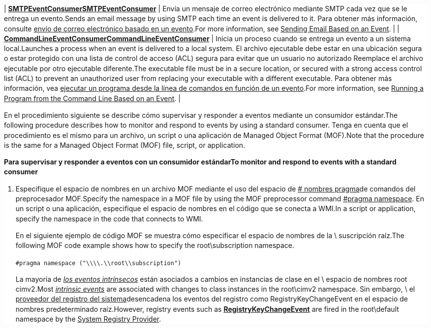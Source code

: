 | [<span data-ttu-id="22e61-123">**SMTPEventConsumer**</span><span class="sxs-lookup"><span data-stu-id="22e61-123">**SMTPEventConsumer**</span></span>](smtpeventconsumer.md)                 | <span data-ttu-id="22e61-124">Envía un mensaje de correo electrónico mediante SMTP cada vez que se le entrega un evento.</span><span class="sxs-lookup"><span data-stu-id="22e61-124">Sends an email message by using SMTP each time an event is delivered to it.</span></span> <span data-ttu-id="22e61-125">Para obtener más información, consulte [envío de correo electrónico basado en un evento](sending-e-mail-based-on-an-event.md).</span><span class="sxs-lookup"><span data-stu-id="22e61-125">For more information, see [Sending Email Based on an Event](sending-e-mail-based-on-an-event.md).</span></span>                                                                                                                                                                                                                                          |
| [<span data-ttu-id="22e61-126">**CommandLineEventConsumer**</span><span class="sxs-lookup"><span data-stu-id="22e61-126">**CommandLineEventConsumer**</span></span>](commandlineeventconsumer.md)   | <span data-ttu-id="22e61-127">Inicia un proceso cuando se entrega un evento a un sistema local.</span><span class="sxs-lookup"><span data-stu-id="22e61-127">Launches a process when an event is delivered to a local system.</span></span> <span data-ttu-id="22e61-128">El archivo ejecutable debe estar en una ubicación segura o estar protegido con una lista de control de acceso (ACL) segura para evitar que un usuario no autorizado Reemplace el archivo ejecutable por otro ejecutable diferente.</span><span class="sxs-lookup"><span data-stu-id="22e61-128">The executable file must be in a secure location, or secured with a strong access control list (ACL) to prevent an unauthorized user from replacing your executable with a different executable.</span></span> <span data-ttu-id="22e61-129">Para obtener más información, vea [ejecutar un programa desde la línea de comandos en función de un evento](running-a-program-from-the-command-line-based-on-an-event.md).</span><span class="sxs-lookup"><span data-stu-id="22e61-129">For more information, see [Running a Program from the Command Line Based on an Event](running-a-program-from-the-command-line-based-on-an-event.md).</span></span> |



 

<span data-ttu-id="22e61-130">En el procedimiento siguiente se describe cómo supervisar y responder a eventos mediante un consumidor estándar.</span><span class="sxs-lookup"><span data-stu-id="22e61-130">The following procedure describes how to monitor and respond to events by using a standard consumer.</span></span> <span data-ttu-id="22e61-131">Tenga en cuenta que el procedimiento es el mismo para un archivo, un script o una aplicación de Managed Object Format (MOF).</span><span class="sxs-lookup"><span data-stu-id="22e61-131">Note that the procedure is the same for a Managed Object Format (MOF) file, script, or application.</span></span>

<span data-ttu-id="22e61-132">**Para supervisar y responder a eventos con un consumidor estándar**</span><span class="sxs-lookup"><span data-stu-id="22e61-132">**To monitor and respond to events with a standard consumer**</span></span>

1.  <span data-ttu-id="22e61-133">Especifique el espacio de nombres en un archivo MOF mediante el uso del espacio de [ \# nombres pragma](pragma-namespace.md)de comandos del preprocesador MOF.</span><span class="sxs-lookup"><span data-stu-id="22e61-133">Specify the namespace in a MOF file by using the MOF preprocessor command [\#pragma namespace](pragma-namespace.md).</span></span> <span data-ttu-id="22e61-134">En un script o una aplicación, especifique el espacio de nombres en el código que se conecta a WMI.</span><span class="sxs-lookup"><span data-stu-id="22e61-134">In a script or application, specify the namespace in the code that connects to WMI.</span></span>

    <span data-ttu-id="22e61-135">En el siguiente ejemplo de código MOF se muestra cómo especificar el espacio de nombres de la \\ suscripción raíz.</span><span class="sxs-lookup"><span data-stu-id="22e61-135">The following MOF code example shows how to specify the root\\subscription namespace.</span></span>

    ```syntax
    #pragma namespace ("\\\\.\\root\\subscription")
    ```

    <span data-ttu-id="22e61-136">La mayoría de [*los eventos intrínsecos*](gloss-i.md) están asociados a cambios en instancias de clase en el \\ espacio de nombres root cimv2.</span><span class="sxs-lookup"><span data-stu-id="22e61-136">Most [*intrinsic events*](gloss-i.md) are associated with changes to class instances in the root\\cimv2 namespace.</span></span> <span data-ttu-id="22e61-137">Sin embargo, [](/previous-versions/windows/desktop/regprov/registrykeychangeevent) \\ el [proveedor del registro del sistema](/previous-versions/windows/desktop/regprov/system-registry-provider)desencadena los eventos del registro como RegistryKeyChangeEvent en el espacio de nombres predeterminado raíz.</span><span class="sxs-lookup"><span data-stu-id="22e61-137">However, registry events such as [**RegistryKeyChangeEvent**](/previous-versions/windows/desktop/regprov/registrykeychangeevent) are fired in the root\\default namespace by the [System Registry Provider](/previous-versions/windows/desktop/regprov/system-registry-provider).</span></span>

